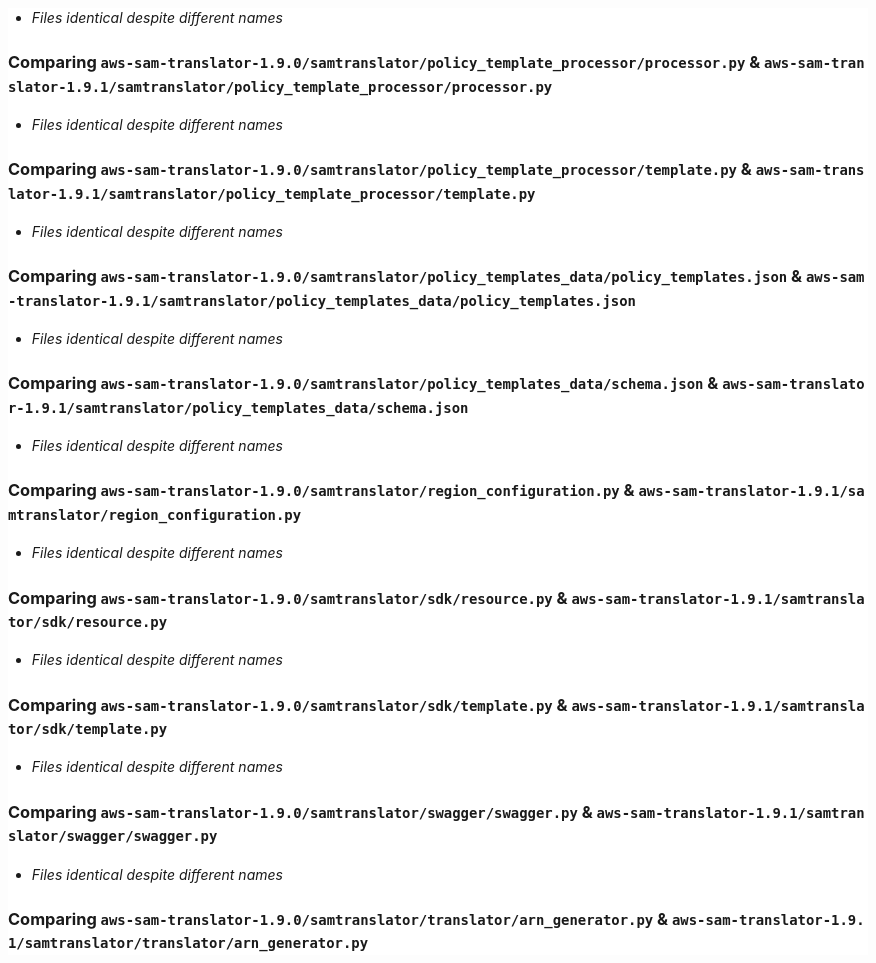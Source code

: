  * *Files identical despite different names*

### Comparing `aws-sam-translator-1.9.0/samtranslator/policy_template_processor/processor.py` & `aws-sam-translator-1.9.1/samtranslator/policy_template_processor/processor.py`

 * *Files identical despite different names*

### Comparing `aws-sam-translator-1.9.0/samtranslator/policy_template_processor/template.py` & `aws-sam-translator-1.9.1/samtranslator/policy_template_processor/template.py`

 * *Files identical despite different names*

### Comparing `aws-sam-translator-1.9.0/samtranslator/policy_templates_data/policy_templates.json` & `aws-sam-translator-1.9.1/samtranslator/policy_templates_data/policy_templates.json`

 * *Files identical despite different names*

### Comparing `aws-sam-translator-1.9.0/samtranslator/policy_templates_data/schema.json` & `aws-sam-translator-1.9.1/samtranslator/policy_templates_data/schema.json`

 * *Files identical despite different names*

### Comparing `aws-sam-translator-1.9.0/samtranslator/region_configuration.py` & `aws-sam-translator-1.9.1/samtranslator/region_configuration.py`

 * *Files identical despite different names*

### Comparing `aws-sam-translator-1.9.0/samtranslator/sdk/resource.py` & `aws-sam-translator-1.9.1/samtranslator/sdk/resource.py`

 * *Files identical despite different names*

### Comparing `aws-sam-translator-1.9.0/samtranslator/sdk/template.py` & `aws-sam-translator-1.9.1/samtranslator/sdk/template.py`

 * *Files identical despite different names*

### Comparing `aws-sam-translator-1.9.0/samtranslator/swagger/swagger.py` & `aws-sam-translator-1.9.1/samtranslator/swagger/swagger.py`

 * *Files identical despite different names*

### Comparing `aws-sam-translator-1.9.0/samtranslator/translator/arn_generator.py` & `aws-sam-translator-1.9.1/samtranslator/translator/arn_generator.py`
